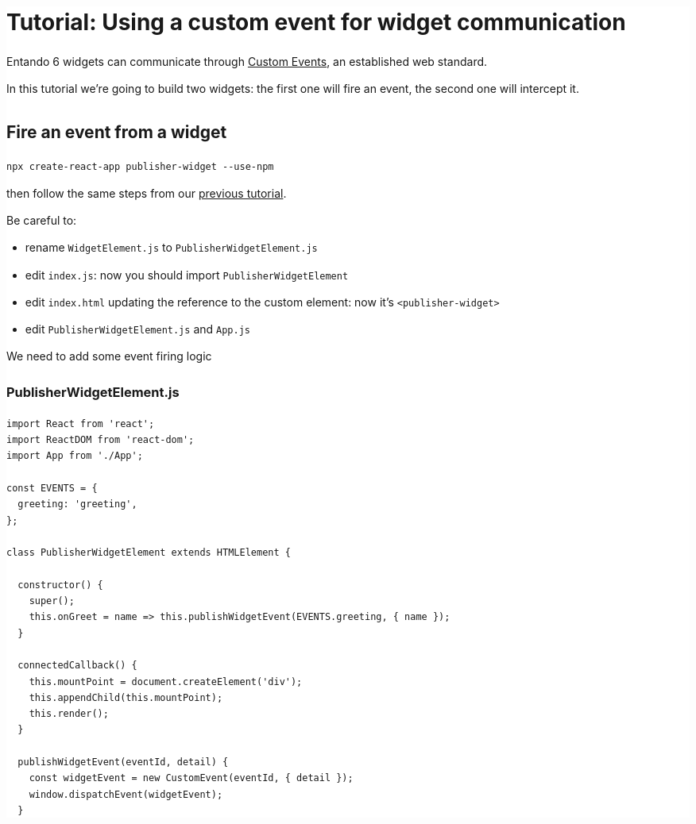 # Tutorial: Using a custom event for widget communication

Entando 6 widgets can communicate through [Custom
Events](https://developer.mozilla.org/en-US/docs/Web/API/CustomEvent),
an established web standard.

In this tutorial we’re going to build two widgets: the first one will
fire an event, the second one will intercept it.

## Fire an event from a widget

`npx create-react-app publisher-widget --use-npm`

then follow the same steps from our [previous
tutorial](create-react-microfrontend-widget.adoc).

Be careful to:

-   rename `WidgetElement.js` to `PublisherWidgetElement.js`

-   edit `index.js`: now you should import `PublisherWidgetElement`

-   edit `index.html` updating the reference to the custom element: now
    it’s `<publisher-widget>`

-   edit `PublisherWidgetElement.js` and `App.js`

We need to add some event firing logic

### PublisherWidgetElement.js

    import React from 'react';
    import ReactDOM from 'react-dom';
    import App from './App';

    const EVENTS = {
      greeting: 'greeting',
    };

    class PublisherWidgetElement extends HTMLElement {

      constructor() {
        super();
        this.onGreet = name => this.publishWidgetEvent(EVENTS.greeting, { name });
      }

      connectedCallback() {
        this.mountPoint = document.createElement('div');
        this.appendChild(this.mountPoint);
        this.render();
      }

      publishWidgetEvent(eventId, detail) {
        const widgetEvent = new CustomEvent(eventId, { detail });
        window.dispatchEvent(widgetEvent);
      }
